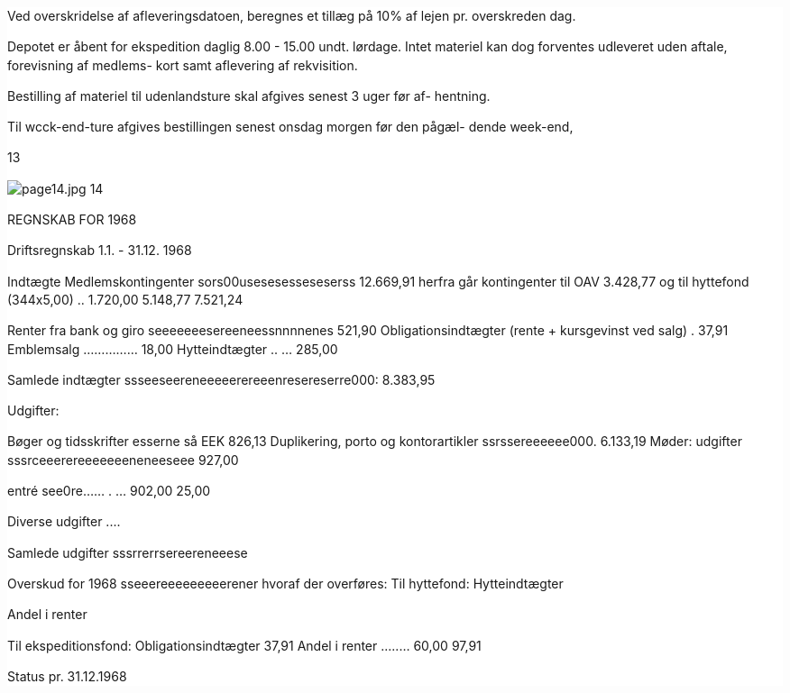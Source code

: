 Ved overskridelse af afleveringsdatoen, beregnes et tillæg på 10% af lejen
pr. overskreden dag.

Depotet er åbent for ekspedition daglig 8.00 - 15.00 undt. lørdage. Intet
materiel kan dog forventes udleveret uden aftale, forevisning af medlems-
kort samt aflevering af rekvisition.

Bestilling af materiel til udenlandsture skal afgives senest 3 uger før af-
hentning.

Til wcck-end-ture afgives bestillingen senest onsdag morgen før den pågæl-
dende week-end,

13





![page14.jpg](/1969/DB-1969-2/page14.jpg)
14

REGNSKAB FOR 1968

Driftsregnskab 1.1. - 31.12. 1968

Indtægte
Medlemskontingenter sors00usesesesseseserss 12.669,91
herfra går kontingenter til OAV 3.428,77
og til hyttefond (344x5,00) .. 1.720,00 5.148,77 7.521,24

Renter fra bank og giro seeeeeeesereeneessnnnnenes 521,90
Obligationsindtægter (rente + kursgevinst ved salg) . 37,91
Emblemsalg …………… 18,00
Hytteindtægter .. … 285,00

Samlede indtægter ssseeseereneeeeerereeenresereserre000: 8.383,95

Udgifter:

Bøger og tidsskrifter esserne så EEK 826,13
Duplikering, porto og kontorartikler ssrssereeeeee000. 6.133,19
Møder: udgifter sssrceeerereeeeeeeneneeseee 927,00

entré see0re…… . … 902,00 25,00

Diverse udgifter ....

Samlede udgifter sssrrerrsereereneeese

Overskud for 1968 sseeereeeeeeeeerener
hvoraf der overføres:
Til hyttefond: Hytteindtægter

Andel i renter

Til ekspeditionsfond: Obligationsindtægter 37,91
Andel i renter .....… 60,00 97,91

Status pr. 31.12.1968
